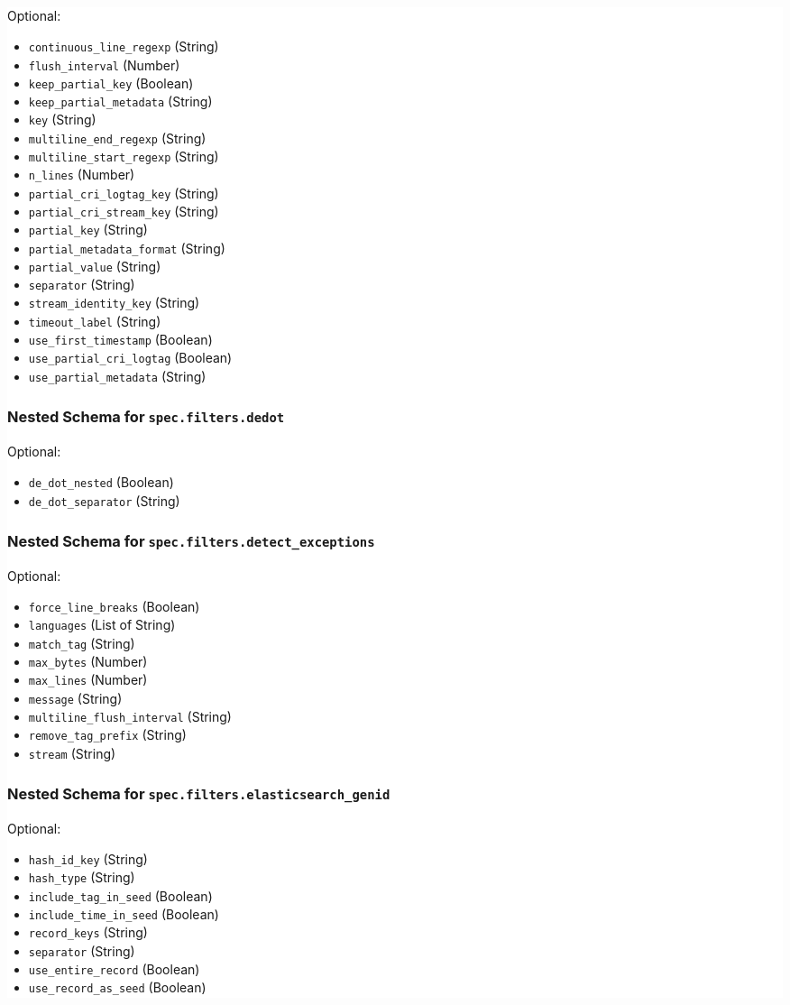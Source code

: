 Optional:

- `continuous_line_regexp` (String)
- `flush_interval` (Number)
- `keep_partial_key` (Boolean)
- `keep_partial_metadata` (String)
- `key` (String)
- `multiline_end_regexp` (String)
- `multiline_start_regexp` (String)
- `n_lines` (Number)
- `partial_cri_logtag_key` (String)
- `partial_cri_stream_key` (String)
- `partial_key` (String)
- `partial_metadata_format` (String)
- `partial_value` (String)
- `separator` (String)
- `stream_identity_key` (String)
- `timeout_label` (String)
- `use_first_timestamp` (Boolean)
- `use_partial_cri_logtag` (Boolean)
- `use_partial_metadata` (String)


<a id="nestedatt--spec--filters--dedot"></a>
### Nested Schema for `spec.filters.dedot`

Optional:

- `de_dot_nested` (Boolean)
- `de_dot_separator` (String)


<a id="nestedatt--spec--filters--detect_exceptions"></a>
### Nested Schema for `spec.filters.detect_exceptions`

Optional:

- `force_line_breaks` (Boolean)
- `languages` (List of String)
- `match_tag` (String)
- `max_bytes` (Number)
- `max_lines` (Number)
- `message` (String)
- `multiline_flush_interval` (String)
- `remove_tag_prefix` (String)
- `stream` (String)


<a id="nestedatt--spec--filters--elasticsearch_genid"></a>
### Nested Schema for `spec.filters.elasticsearch_genid`

Optional:

- `hash_id_key` (String)
- `hash_type` (String)
- `include_tag_in_seed` (Boolean)
- `include_time_in_seed` (Boolean)
- `record_keys` (String)
- `separator` (String)
- `use_entire_record` (Boolean)
- `use_record_as_seed` (Boolean)

